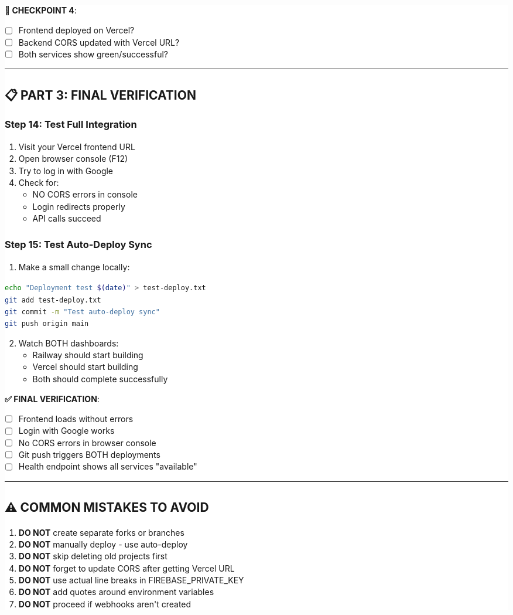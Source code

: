 **🛑 CHECKPOINT 4**: 
- [ ] Frontend deployed on Vercel?
- [ ] Backend CORS updated with Vercel URL?
- [ ] Both services show green/successful?

---

## 📋 PART 3: FINAL VERIFICATION

### Step 14: Test Full Integration

1. Visit your Vercel frontend URL
2. Open browser console (F12)
3. Try to log in with Google
4. Check for:
   - NO CORS errors in console
   - Login redirects properly
   - API calls succeed

### Step 15: Test Auto-Deploy Sync

1. Make a small change locally:
```bash
echo "Deployment test $(date)" > test-deploy.txt
git add test-deploy.txt
git commit -m "Test auto-deploy sync"
git push origin main
```

2. Watch BOTH dashboards:
   - Railway should start building
   - Vercel should start building
   - Both should complete successfully

**✅ FINAL VERIFICATION**:
- [ ] Frontend loads without errors
- [ ] Login with Google works
- [ ] No CORS errors in browser console
- [ ] Git push triggers BOTH deployments
- [ ] Health endpoint shows all services "available"

---

## ⚠️ COMMON MISTAKES TO AVOID

1. **DO NOT** create separate forks or branches
2. **DO NOT** manually deploy - use auto-deploy
3. **DO NOT** skip deleting old projects first
4. **DO NOT** forget to update CORS after getting Vercel URL
5. **DO NOT** use actual line breaks in FIREBASE_PRIVATE_KEY
6. **DO NOT** add quotes around environment variables
7. **DO NOT** proceed if webhooks aren't created

